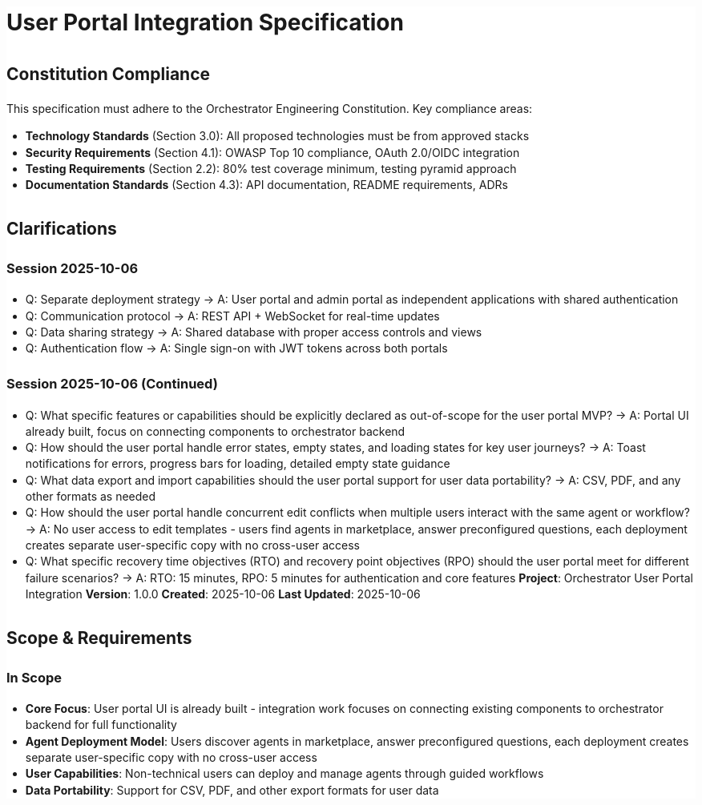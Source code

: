 # User Portal Integration Specification

## Constitution Compliance
This specification must adhere to the Orchestrator Engineering Constitution. Key compliance areas:

- **Technology Standards** (Section 3.0): All proposed technologies must be from approved stacks
- **Security Requirements** (Section 4.1): OWASP Top 10 compliance, OAuth 2.0/OIDC integration
- **Testing Requirements** (Section 2.2): 80% test coverage minimum, testing pyramid approach
- **Documentation Standards** (Section 4.3): API documentation, README requirements, ADRs

## Clarifications

### Session 2025-10-06
- Q: Separate deployment strategy → A: User portal and admin portal as independent applications with shared authentication
- Q: Communication protocol → A: REST API + WebSocket for real-time updates
- Q: Data sharing strategy → A: Shared database with proper access controls and views
- Q: Authentication flow → A: Single sign-on with JWT tokens across both portals

### Session 2025-10-06 (Continued)
- Q: What specific features or capabilities should be explicitly declared as out-of-scope for the user portal MVP? → A: Portal UI already built, focus on connecting components to orchestrator backend
- Q: How should the user portal handle error states, empty states, and loading states for key user journeys? → A: Toast notifications for errors, progress bars for loading, detailed empty state guidance
- Q: What data export and import capabilities should the user portal support for user data portability? → A: CSV, PDF, and any other formats as needed
- Q: How should the user portal handle concurrent edit conflicts when multiple users interact with the same agent or workflow? → A: No user access to edit templates - users find agents in marketplace, answer preconfigured questions, each deployment creates separate user-specific copy with no cross-user access
- Q: What specific recovery time objectives (RTO) and recovery point objectives (RPO) should the user portal meet for different failure scenarios? → A: RTO: 15 minutes, RPO: 5 minutes for authentication and core features
**Project**: Orchestrator User Portal Integration
**Version**: 1.0.0
**Created**: 2025-10-06
**Last Updated**: 2025-10-06

## Scope & Requirements

### In Scope
- **Core Focus**: User portal UI is already built - integration work focuses on connecting existing components to orchestrator backend for full functionality
- **Agent Deployment Model**: Users discover agents in marketplace, answer preconfigured questions, each deployment creates separate user-specific copy with no cross-user access
- **User Capabilities**: Non-technical users can deploy and manage agents through guided workflows
- **Data Portability**: Support for CSV, PDF, and other export formats for user data
